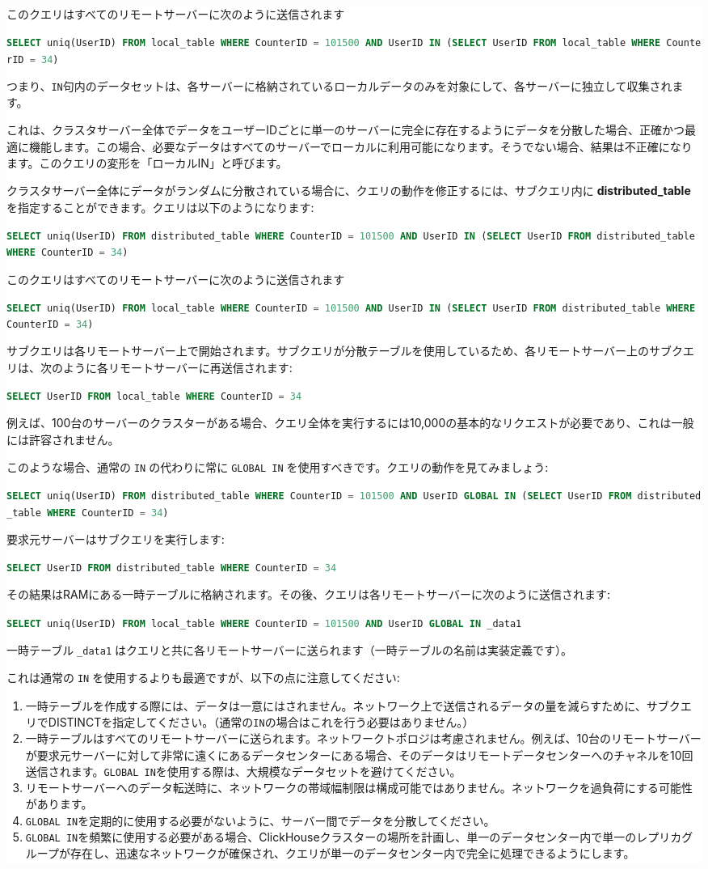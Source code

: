 このクエリはすべてのリモートサーバーに次のように送信されます

``` sql
SELECT uniq(UserID) FROM local_table WHERE CounterID = 101500 AND UserID IN (SELECT UserID FROM local_table WHERE CounterID = 34)
```

つまり、`IN`句内のデータセットは、各サーバーに格納されているローカルデータのみを対象にして、各サーバーに独立して収集されます。

これは、クラスタサーバー全体でデータをユーザーIDごとに単一のサーバーに完全に存在するようにデータを分散した場合、正確かつ最適に機能します。この場合、必要なデータはすべてのサーバーでローカルに利用可能になります。そうでない場合、結果は不正確になります。このクエリの変形を「ローカルIN」と呼びます。

クラスタサーバー全体にデータがランダムに分散されている場合に、クエリの動作を修正するには、サブクエリ内に **distributed_table** を指定することができます。クエリは以下のようになります:

``` sql
SELECT uniq(UserID) FROM distributed_table WHERE CounterID = 101500 AND UserID IN (SELECT UserID FROM distributed_table WHERE CounterID = 34)
```

このクエリはすべてのリモートサーバーに次のように送信されます

``` sql
SELECT uniq(UserID) FROM local_table WHERE CounterID = 101500 AND UserID IN (SELECT UserID FROM distributed_table WHERE CounterID = 34)
```

サブクエリは各リモートサーバー上で開始されます。サブクエリが分散テーブルを使用しているため、各リモートサーバー上のサブクエリは、次のように各リモートサーバーに再送信されます:

``` sql
SELECT UserID FROM local_table WHERE CounterID = 34
```

例えば、100台のサーバーのクラスターがある場合、クエリ全体を実行するには10,000の基本的なリクエストが必要であり、これは一般には許容されません。

このような場合、通常の `IN` の代わりに常に `GLOBAL IN` を使用すべきです。クエリの動作を見てみましょう:

``` sql
SELECT uniq(UserID) FROM distributed_table WHERE CounterID = 101500 AND UserID GLOBAL IN (SELECT UserID FROM distributed_table WHERE CounterID = 34)
```

要求元サーバーはサブクエリを実行します:

``` sql
SELECT UserID FROM distributed_table WHERE CounterID = 34
```

その結果はRAMにある一時テーブルに格納されます。その後、クエリは各リモートサーバーに次のように送信されます:

``` sql
SELECT uniq(UserID) FROM local_table WHERE CounterID = 101500 AND UserID GLOBAL IN _data1
```

一時テーブル `_data1` はクエリと共に各リモートサーバーに送られます（一時テーブルの名前は実装定義です）。

これは通常の `IN` を使用するよりも最適ですが、以下の点に注意してください:

1. 一時テーブルを作成する際には、データは一意にはされません。ネットワーク上で送信されるデータの量を減らすために、サブクエリでDISTINCTを指定してください。（通常の`IN`の場合はこれを行う必要はありません。）
2. 一時テーブルはすべてのリモートサーバーに送られます。ネットワークトポロジは考慮されません。例えば、10台のリモートサーバーが要求元サーバーに対して非常に遠くにあるデータセンターにある場合、そのデータはリモートデータセンターへのチャネルを10回送信されます。`GLOBAL IN`を使用する際は、大規模なデータセットを避けてください。
3. リモートサーバーへのデータ転送時に、ネットワークの帯域幅制限は構成可能ではありません。ネットワークを過負荷にする可能性があります。
4. `GLOBAL IN`を定期的に使用する必要がないように、サーバー間でデータを分散してください。
5. `GLOBAL IN`を頻繁に使用する必要がある場合、ClickHouseクラスターの場所を計画し、単一のデータセンター内で単一のレプリカグループが存在し、迅速なネットワークが確保され、クエリが単一のデータセンター内で完全に処理できるようにします。
